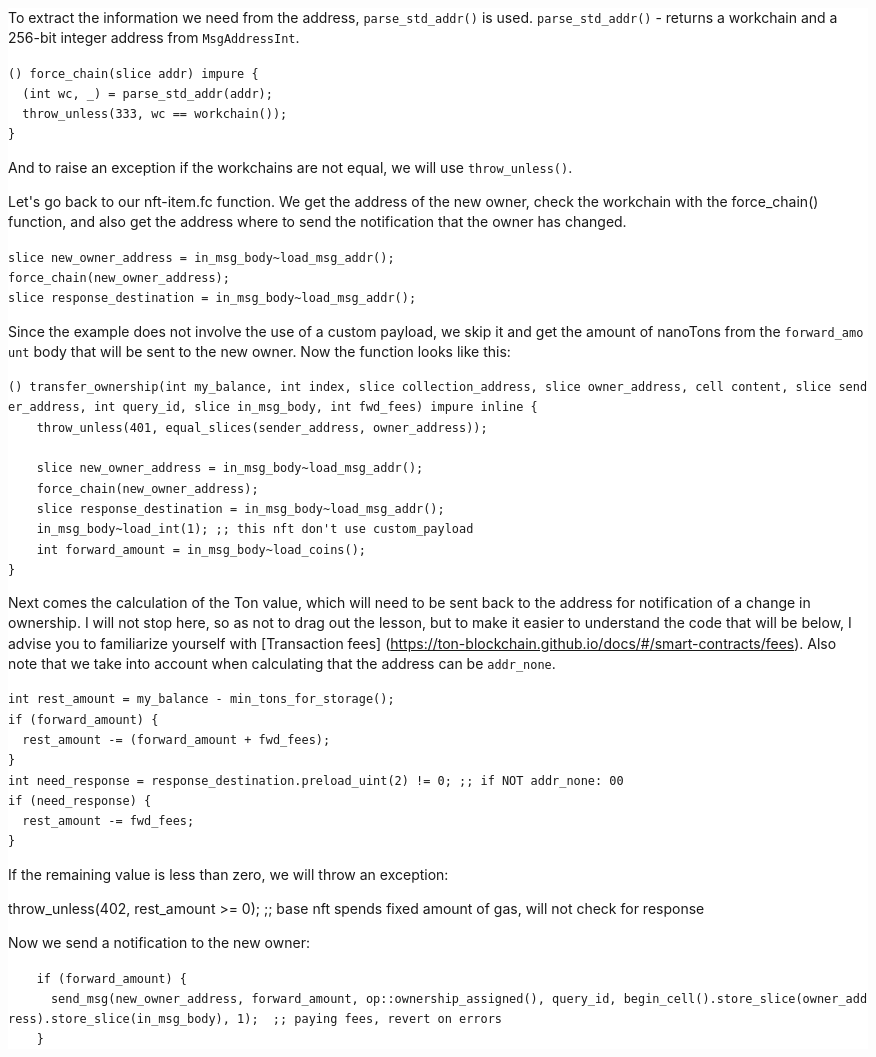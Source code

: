 
To extract the information we need from the address, `parse_std_addr()` is used. `parse_std_addr()` - returns a workchain and a 256-bit integer address from `MsgAddressInt`.

	() force_chain(slice addr) impure {
	  (int wc, _) = parse_std_addr(addr);
	  throw_unless(333, wc == workchain());
	}

And to raise an exception if the workchains are not equal, we will use `throw_unless()`.

Let's go back to our nft-item.fc function. We get the address of the new owner, check the workchain with the force_chain() function, and also get the address where to send the notification that the owner has changed.

    slice new_owner_address = in_msg_body~load_msg_addr();
    force_chain(new_owner_address);
    slice response_destination = in_msg_body~load_msg_addr();
	
Since the example does not involve the use of a custom payload, we skip it and get the amount of nanoTons from the `forward_amount` body that will be sent to the new owner. Now the function looks like this:

	() transfer_ownership(int my_balance, int index, slice collection_address, slice owner_address, cell content, slice sender_address, int query_id, slice in_msg_body, int fwd_fees) impure inline {
		throw_unless(401, equal_slices(sender_address, owner_address));

		slice new_owner_address = in_msg_body~load_msg_addr();
		force_chain(new_owner_address);
		slice response_destination = in_msg_body~load_msg_addr();
		in_msg_body~load_int(1); ;; this nft don't use custom_payload
		int forward_amount = in_msg_body~load_coins();
	}

Next comes the calculation of the Ton value, which will need to be sent back to the address for notification of a change in ownership. I will not stop here, so as not to drag out the lesson, but to make it easier to understand the code that will be below, I advise you to familiarize yourself with [Transaction fees] (https://ton-blockchain.github.io/docs/#/smart-contracts/fees). Also note that we take into account when calculating that the address can be `addr_none`.

    int rest_amount = my_balance - min_tons_for_storage();
    if (forward_amount) {
      rest_amount -= (forward_amount + fwd_fees);
    }
    int need_response = response_destination.preload_uint(2) != 0; ;; if NOT addr_none: 00
    if (need_response) {
      rest_amount -= fwd_fees;
    }

If the remaining value is less than zero, we will throw an exception:

   throw_unless(402, rest_amount >= 0); ;; base nft spends fixed amount of gas, will not check for response
   
Now we send a notification to the new owner:

		if (forward_amount) {
		  send_msg(new_owner_address, forward_amount, op::ownership_assigned(), query_id, begin_cell().store_slice(owner_address).store_slice(in_msg_body), 1);  ;; paying fees, revert on errors
		}
		